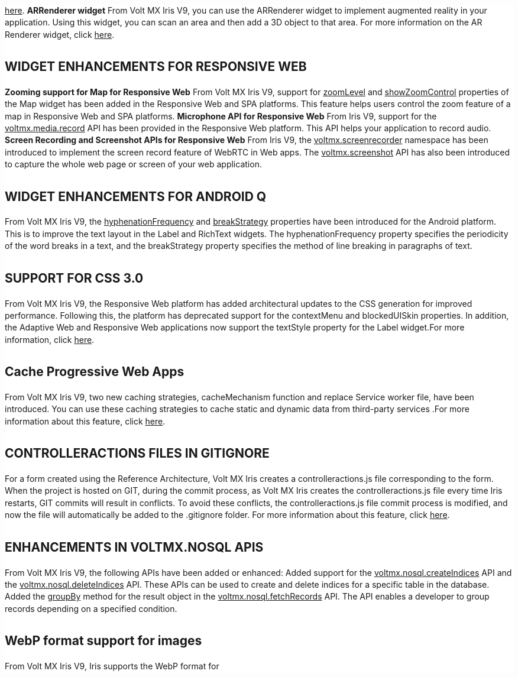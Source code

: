 <a href="{{ site.baseurl }}/docs/documentation/Iris/iris_api_dev_guide/content/voltmx.ui_functions.html#ARRenderer" target="_blank">here</a>. <b>ARRenderer widget</b> From Volt MX Iris V9, you can use the ARRenderer widget to implement augmented reality in your application. Using this widget, you can scan an area and then add a 3D object to that area. For more information on the AR Renderer widget, click <a href="{{ site.baseurl }}/docs/documentation/Iris/iris_widget_prog_guide/Content/ARRenderer.html" target="_blank">here</a>.</td><td class="BodyD-Column1-Body1"><h2>WIDGET ENHANCEMENTS FOR RESPONSIVE WEB</h2><b>Zooming support for Map for Responsive Web</b> From Volt MX Iris V9, support for <a href="{{ site.baseurl }}/docs/documentation/Iris/iris_widget_prog_guide/content/Map_Properties.html#zoomLeve" target="_blank">zoomLevel</a> and <a href="{{ site.baseurl }}/docs/documentation/Iris/iris_widget_prog_guide/content/Map_Properties.html#showZoom" target="_blank">showZoomControl</a> properties of the Map widget has been added in the Responsive Web and SPA platforms. This feature helps users control the zoom feature of a map in Responsive Web and SPA platforms. <b>Microphone API for Responsive Web</b> From Iris V9, support for the <a href="{{ site.baseurl }}/docs/documentation/Iris/iris_api_dev_guide/content/voltmx.media_functions.html#record" target="_blank">voltmx.media.record</a> API has been provided in the Responsive Web platform. This API helps your application to record audio. <b>Screen Recording and Screenshot APIs for Responsive Web</b> From Iris V9, the <a href="{{ site.baseurl }}/docs/documentation/Iris/iris_api_dev_guide/content/voltmx.screenrecorder.html#top" target="_blank">voltmx.screenrecorder</a> namespace has been introduced to implement the screen record feature of WebRTC in Web apps. The <a href="{{ site.baseurl }}/docs/documentation/Iris/iris_api_dev_guide/content/voltmx_functions.html#screenshot" target="_blank">voltmx.screenshot</a> API has also been introduced to capture the whole web page or screen of your web application.</td></tr><tr class="Body-Body1"><td class="BodyE-Column1-Body1"><h2>WIDGET ENHANCEMENTS FOR ANDROID Q</h2>From Volt MX Iris V9, the <a href="{{ site.baseurl }}/docs/documentation/Iris/iris_widget_prog_guide/content/Label_Properties.html#hyphenationFrequency" target="_blank" style="font-weight: normal;">hyphenationFrequency</a> and <a href="{{ site.baseurl }}/docs/documentation/Iris/iris_widget_prog_guide/content/Label_Properties.html#breakStrategy" target="_blank">breakStrategy</a> properties have been introduced for the Android platform. This is to improve the text layout in the Label and RichText widgets. The hyphenationFrequency property specifies the periodicity of the word breaks in a text, and the breakStrategy property specifies the method of line breaking in paragraphs of text.</td><td class="BodyE-Column1-Body1"><h2>SUPPORT FOR CSS 3.0</h2>From Volt MX Iris V9, the Responsive Web platform has added architectural updates to the CSS generation for improved performance. Following this, the platform has deprecated support for the contextMenu and blockedUISkin properties. In addition, the Adaptive Web and Responsive Web applications now support the textStyle property for the Label widget.For more information, click <a href="{{ site.baseurl }}/docs/documentation/Iris/iris_widget_prog_guide/Content/Label_Properties.html#textSyle" target="_blank">here</a>.</td><td class="BodyD-Column1-Body1"><h2>Cache Progressive Web Apps</h2>From Volt MX Iris V9, two new caching strategies, cacheMechanism function and replace Service worker file, have been introduced. You can use these caching strategies to cache static and dynamic data from third-party services .For more information about this feature, click <a href="{{ site.baseurl }}/docs/documentation/Iris/iris_user_guide/Content/ProgressiveWebApp.html#Progress" target="_blank">here</a>.</td></tr><tr class="Body-Body1"><td class="BodyB-Column1-Body1"><h2>CONTROLLERACTIONS FILES IN GITIGNORE</h2>For a form created using the Reference Architecture, Volt MX Iris creates a controlleractions.js file corresponding to the form. When the project is hosted on GIT, during the commit process, as Volt MX Iris creates the controlleractions.js file every time Iris restarts, GIT commits will result in conflicts. To avoid these conflicts, the controlleractions.js file commit process is modified, and now the file will automatically be added to the .gitignore folder. For more information about this feature, click <a href="{{ site.baseurl }}/docs/documentation/Iris/voltmx_ref_arch_api/Content/VoltMX_Reference_Architecture_Features.html#ComponentsandVoltMXReferenceArchitecture" target="_blank">here</a>.</td><td class="BodyB-Column1-Body1"><h2>ENHANCEMENTS IN VOLTMX.NOSQL APIS</h2>From Volt MX Iris V9, the following APIs have been added or enhanced: Added support for the <a href="{{ site.baseurl }}/docs/documentation/Iris/iris_api_dev_guide/content/voltmx_functions.html#createIndices" target="_blank">voltmx.nosql.createIndices</a> API and the <a href="{{ site.baseurl }}/docs/documentation/Iris/iris_api_dev_guide/content/voltmx_functions.html#deleteIndices" target="_blank">voltmx.nosql.deleteIndices</a> API. These APIs can be used to create and delete indices for a specific table in the database. Added the <a href="{{ site.baseurl }}/docs/documentation/Iris/iris_api_dev_guide/content/voltmx_functions.html#groupBy" target="_blank">groupBy</a> method for the result object in the <a href="{{ site.baseurl }}/docs/documentation/Iris/iris_api_dev_guide/content/voltmx_functions.html#voltmx.nosql.fetchRecords" target="_blank">voltmx.nosql.fetchRecords</a> API. The API enables a developer to group records depending on a specified condition.</td><td class="BodyA-Column1-Body1"><h2>WebP format support for images</h2>From Volt MX Iris V9, Iris supports the WebP format for